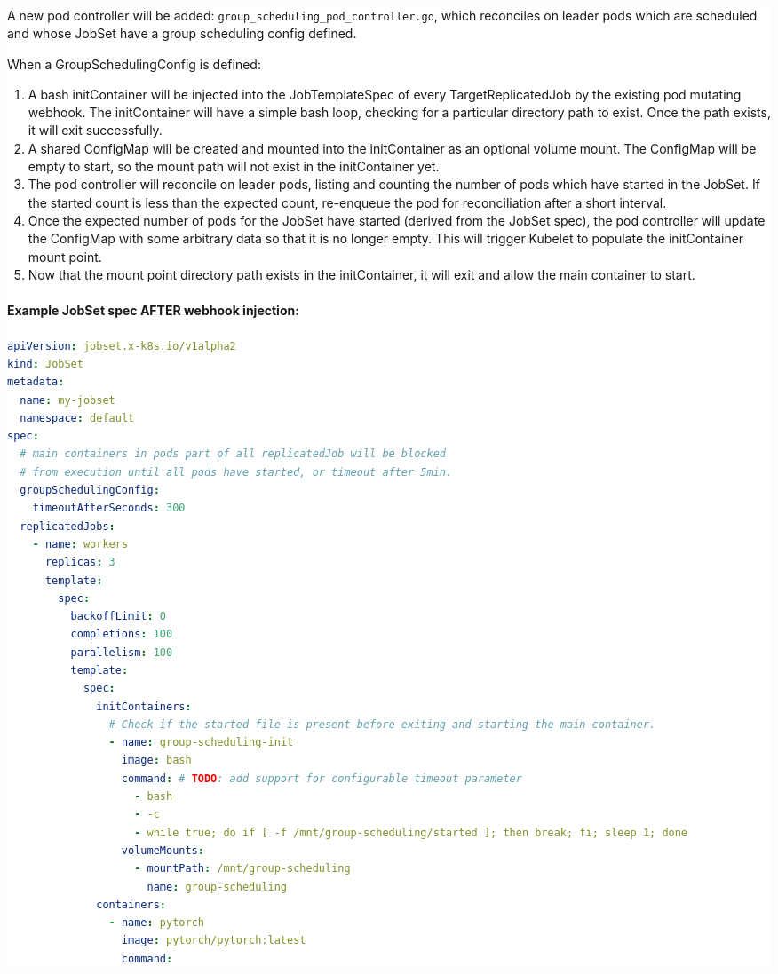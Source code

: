 
A new pod controller will be added: `group_scheduling_pod_controller.go`, which
reconciles on leader pods which are scheduled and whose JobSet have a group scheduling
config defined.

When a GroupSchedulingConfig is defined:

 1. A bash initContainer will be injected into the JobTemplateSpec of every 
    TargetReplicatedJob by the existing pod mutating webhook. 
    The initContainer will have a simple bash loop, checking for a particular
    directory path to exist. Once the path exists, it will exit successfully.
 2. A shared ConfigMap will be created and mounted into the initContainer as an 
    optional volume mount. The ConfigMap will be empty to start, so the mount 
    path will not exist in the initContainer yet.
 3. The pod controller will reconcile on leader pods, listing and
    counting the number of pods which have started in the JobSet. If the started 
    count is less than the expected count, re-enqueue the pod for reconciliation 
    after a short interval.
 4. Once the expected number of pods for the JobSet have started (derived from the
    JobSet spec), the pod controller will update the ConfigMap with some arbitrary data
    so that it is no longer empty. This will trigger Kubelet to populate
    the initContainer mount point. 
 5. Now that the mount point directory path exists in the initContainer, it
    will exit and allow the main container to start.


#### Example JobSet spec AFTER webhook injection:

```yaml
apiVersion: jobset.x-k8s.io/v1alpha2
kind: JobSet
metadata:
  name: my-jobset
  namespace: default
spec:
  # main containers in pods part of all replicatedJob will be blocked
  # from execution until all pods have started, or timeout after 5min.
  groupSchedulingConfig:
    timeoutAfterSeconds: 300
  replicatedJobs:
    - name: workers
      replicas: 3
      template:
        spec:
          backoffLimit: 0
          completions: 100
          parallelism: 100
          template:
            spec:
              initContainers:
                # Check if the started file is present before exiting and starting the main container.
                - name: group-scheduling-init
                  image: bash
                  command: # TODO: add support for configurable timeout parameter
                    - bash
                    - -c
                    - while true; do if [ -f /mnt/group-scheduling/started ]; then break; fi; sleep 1; done
                  volumeMounts:
                    - mountPath: /mnt/group-scheduling
                      name: group-scheduling
              containers:
                - name: pytorch
                  image: pytorch/pytorch:latest
                  command:
```